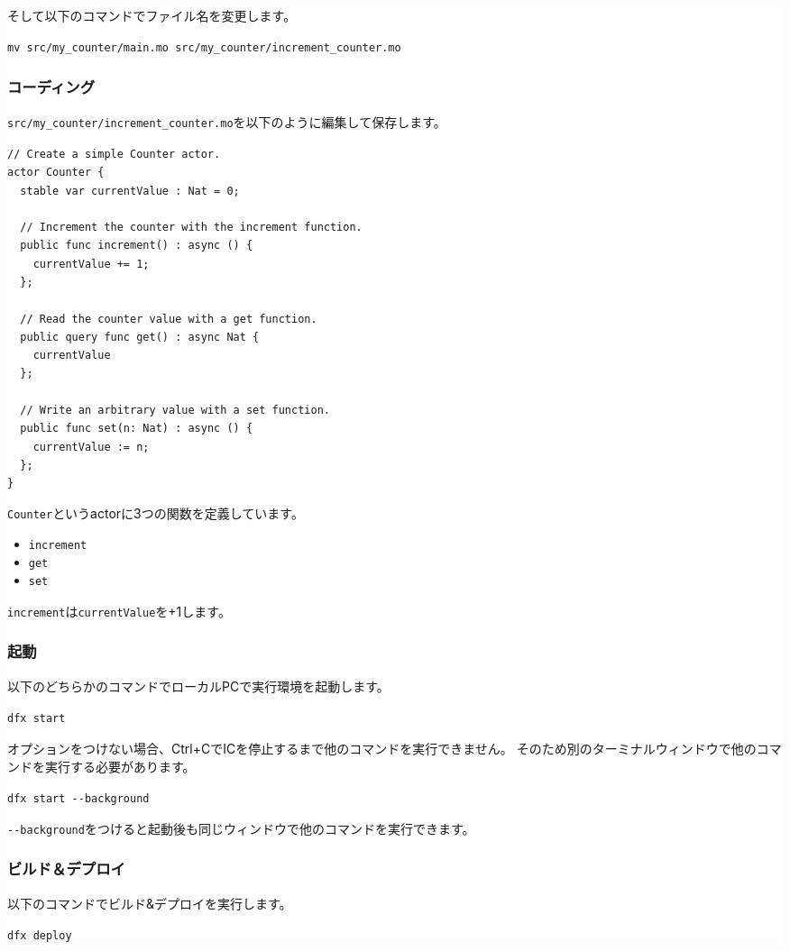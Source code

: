 そして以下のコマンドでファイル名を変更します。
```
mv src/my_counter/main.mo src/my_counter/increment_counter.mo
```

### コーディング
`src/my_counter/increment_counter.mo`を以下のように編集して保存します。
```
// Create a simple Counter actor.
actor Counter {
  stable var currentValue : Nat = 0;

  // Increment the counter with the increment function.
  public func increment() : async () {
    currentValue += 1;
  };

  // Read the counter value with a get function.
  public query func get() : async Nat {
    currentValue
  };

  // Write an arbitrary value with a set function.
  public func set(n: Nat) : async () {
    currentValue := n;
  };
}
```
`Counter`というactorに3つの関数を定義しています。

* `increment`
* `get`
* `set`

`increment`は`currentValue`を+1します。

### 起動
以下のどちらかのコマンドでローカルPCで実行環境を起動します。
```
dfx start
```
オプションをつけない場合、Ctrl+CでICを停止するまで他のコマンドを実行できません。
そのため別のターミナルウィンドウで他のコマンドを実行する必要があります。

```
dfx start --background
```
`--background`をつけると起動後も同じウィンドウで他のコマンドを実行できます。

### ビルド＆デプロイ
以下のコマンドでビルド&デプロイを実行します。
```
dfx deploy
```
